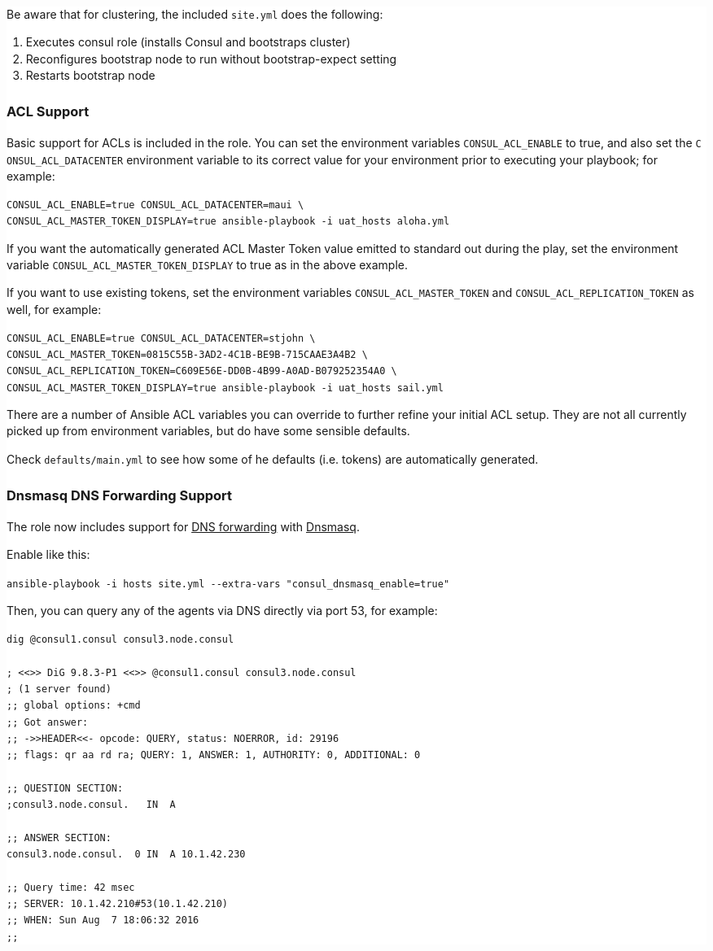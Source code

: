 Be aware that for clustering, the included `site.yml` does the following:

1. Executes consul role (installs Consul and bootstraps cluster)
2. Reconfigures bootstrap node to run without bootstrap-expect setting
3. Restarts bootstrap node

### ACL Support

Basic support for ACLs is included in the role. You can set the environment variables `CONSUL_ACL_ENABLE` to true, and also set the `CONSUL_ACL_DATACENTER` environment variable to its correct value for your environment prior to executing your playbook; for example:

```
CONSUL_ACL_ENABLE=true CONSUL_ACL_DATACENTER=maui \
CONSUL_ACL_MASTER_TOKEN_DISPLAY=true ansible-playbook -i uat_hosts aloha.yml
```

If you want the automatically generated ACL Master Token value emitted to standard out during the play, set the environment variable `CONSUL_ACL_MASTER_TOKEN_DISPLAY` to true as in the above example.

If you want to use existing tokens, set the environment variables `CONSUL_ACL_MASTER_TOKEN` and `CONSUL_ACL_REPLICATION_TOKEN` as well, for example:

```
CONSUL_ACL_ENABLE=true CONSUL_ACL_DATACENTER=stjohn \
CONSUL_ACL_MASTER_TOKEN=0815C55B-3AD2-4C1B-BE9B-715CAAE3A4B2 \
CONSUL_ACL_REPLICATION_TOKEN=C609E56E-DD0B-4B99-A0AD-B079252354A0 \
CONSUL_ACL_MASTER_TOKEN_DISPLAY=true ansible-playbook -i uat_hosts sail.yml
```

There are a number of Ansible ACL variables you can override to further refine your initial ACL setup. They are not all currently picked up from environment variables, but do have some sensible defaults.

Check `defaults/main.yml` to see how some of he defaults (i.e. tokens) are automatically generated.

### Dnsmasq DNS Forwarding Support

The role now includes support for [DNS forwarding](https://www.consul.io/docs/guides/forwarding.html) with [Dnsmasq](http://www.thekelleys.org.uk/dnsmasq/doc.html).

Enable like this:

```
ansible-playbook -i hosts site.yml --extra-vars "consul_dnsmasq_enable=true"
```

Then, you can query any of the agents via DNS directly via port 53,
for example:

```
dig @consul1.consul consul3.node.consul

; <<>> DiG 9.8.3-P1 <<>> @consul1.consul consul3.node.consul
; (1 server found)
;; global options: +cmd
;; Got answer:
;; ->>HEADER<<- opcode: QUERY, status: NOERROR, id: 29196
;; flags: qr aa rd ra; QUERY: 1, ANSWER: 1, AUTHORITY: 0, ADDITIONAL: 0

;; QUESTION SECTION:
;consul3.node.consul.   IN  A

;; ANSWER SECTION:
consul3.node.consul.  0 IN  A 10.1.42.230

;; Query time: 42 msec
;; SERVER: 10.1.42.210#53(10.1.42.210)
;; WHEN: Sun Aug  7 18:06:32 2016
;;
```